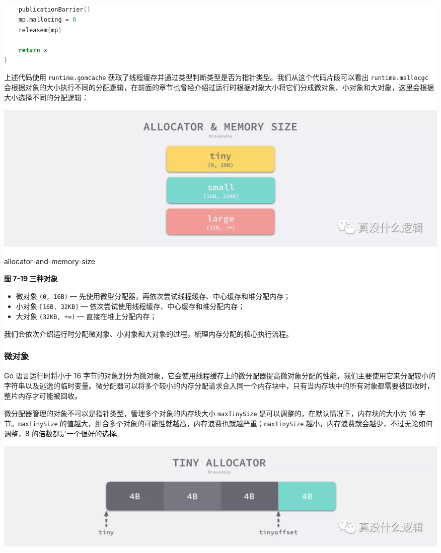 ```go
	publicationBarrier()
	mp.mallocing = 0
	releasem(mp)

	return x
}
```

上述代码使用 `runtime.gomcache` 获取了线程缓存并通过类型判断类型是否为指针类型。我们从这个代码片段可以看出 `runtime.mallocgc` 会根据对象的大小执行不同的分配逻辑，在前面的章节也曾经介绍过运行时根据对象大小将它们分成微对象、小对象和大对象，这里会根据大小选择不同的分配逻辑：

![](../../images/640732e2b593704453900ad393c0f5c9.webp)

allocator-and-memory-size

**图 7-19 三种对象**

- 微对象 `(0, 16B)` — 先使用微型分配器，再依次尝试线程缓存、中心缓存和堆分配内存；
- 小对象 `[16B, 32KB]` — 依次尝试使用线程缓存、中心缓存和堆分配内存；
- 大对象 `(32KB, +∞)` — 直接在堆上分配内存；

我们会依次介绍运行时分配微对象、小对象和大对象的过程，梳理内存分配的核心执行流程。

### 微对象

Go 语言运行时将小于 16 字节的对象划分为微对象，它会使用线程缓存上的微分配器提高微对象分配的性能，我们主要使用它来分配较小的字符串以及逃逸的临时变量。微分配器可以将多个较小的内存分配请求合入同一个内存块中，只有当内存块中的所有对象都需要被回收时，整片内存才可能被回收。

微分配器管理的对象不可以是指针类型，管理多个对象的内存块大小 `maxTinySize` 是可以调整的，在默认情况下，内存块的大小为 16 字节。`maxTinySize` 的值越大，组合多个对象的可能性就越高，内存浪费也就越严重；`maxTinySize` 越小，内存浪费就会越少，不过无论如何调整，8 的倍数都是一个很好的选择。

![](../../images/ea6b95b27d5ea83f609bf008caaa0508.webp)
